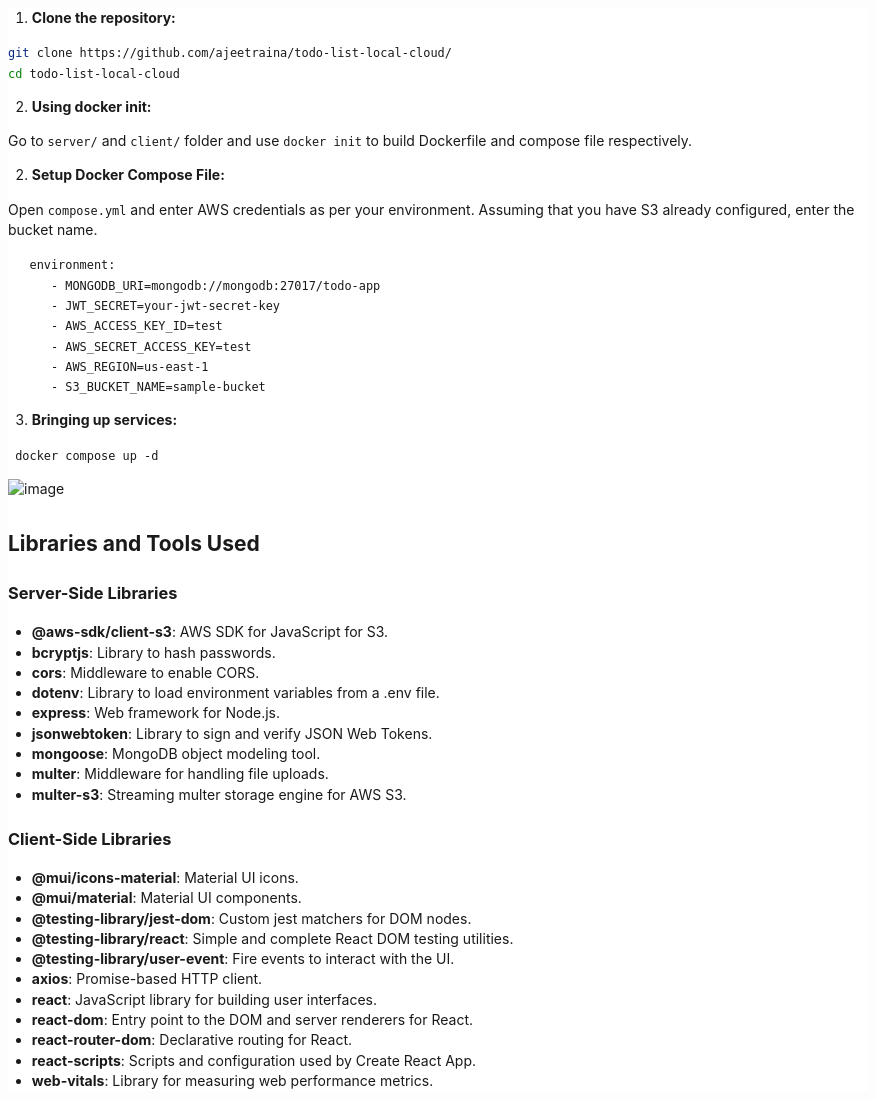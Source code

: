 1. **Clone the repository:**

```sh
git clone https://github.com/ajeetraina/todo-list-local-cloud/
cd todo-list-local-cloud
```

2. **Using docker init:**

Go to `server/` and `client/` folder and use `docker init` to build Dockerfile and compose file respectively.


2. **Setup Docker Compose File:**


Open `compose.yml` and enter AWS credentials as per your environment. Assuming that you have S3 already configured, enter the bucket name.


```
   environment:
      - MONGODB_URI=mongodb://mongodb:27017/todo-app
      - JWT_SECRET=your-jwt-secret-key
      - AWS_ACCESS_KEY_ID=test
      - AWS_SECRET_ACCESS_KEY=test
      - AWS_REGION=us-east-1
      - S3_BUCKET_NAME=sample-bucket
```

3. **Bringing up services:**

```
 docker compose up -d
```

<img width="1162" alt="image" src="https://github.com/ajeetraina/todo-list-local-cloud/assets/313480/839b5784-0300-4674-898d-dba0ea70e74e">



## Libraries and Tools Used

### Server-Side Libraries

- **@aws-sdk/client-s3**: AWS SDK for JavaScript for S3.
- **bcryptjs**: Library to hash passwords.
- **cors**: Middleware to enable CORS.
- **dotenv**: Library to load environment variables from a .env file.
- **express**: Web framework for Node.js.
- **jsonwebtoken**: Library to sign and verify JSON Web Tokens.
- **mongoose**: MongoDB object modeling tool.
- **multer**: Middleware for handling file uploads.
- **multer-s3**: Streaming multer storage engine for AWS S3.

### Client-Side Libraries

- **@mui/icons-material**: Material UI icons.
- **@mui/material**: Material UI components.
- **@testing-library/jest-dom**: Custom jest matchers for DOM nodes.
- **@testing-library/react**: Simple and complete React DOM testing utilities.
- **@testing-library/user-event**: Fire events to interact with the UI.
- **axios**: Promise-based HTTP client.
- **react**: JavaScript library for building user interfaces.
- **react-dom**: Entry point to the DOM and server renderers for React.
- **react-router-dom**: Declarative routing for React.
- **react-scripts**: Scripts and configuration used by Create React App.
- **web-vitals**: Library for measuring web performance metrics.
